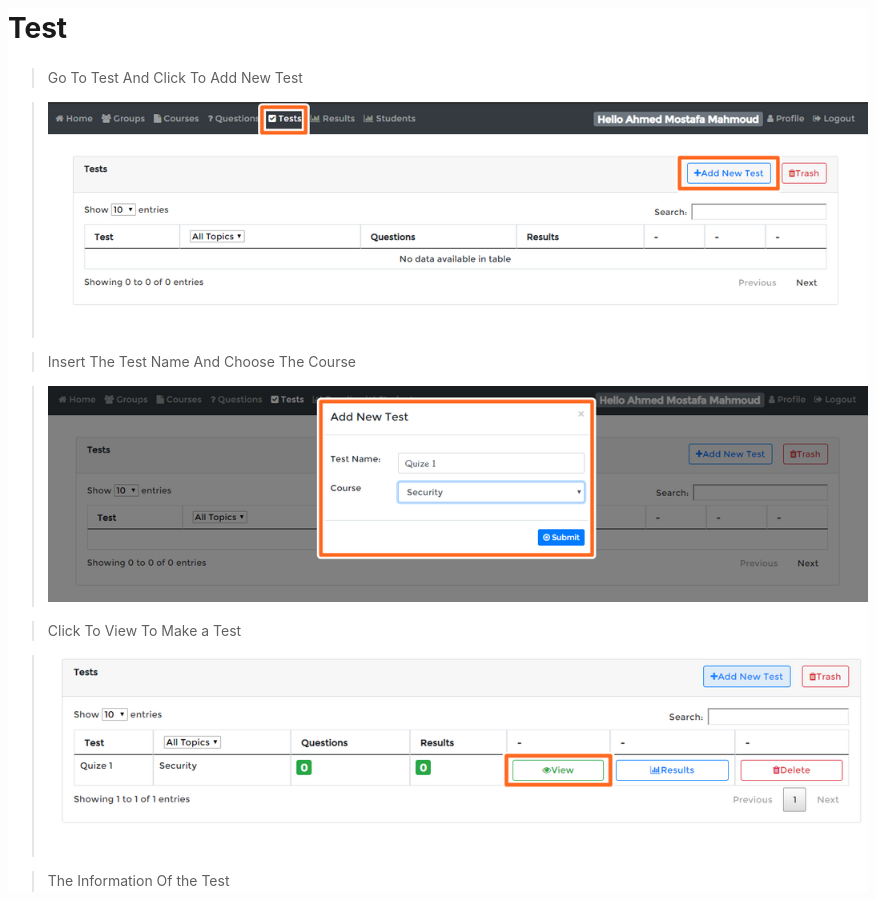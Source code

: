 
#  Test

> Go To Test And Click To Add New Test 

><img src="instructor/test.png">

> Insert The Test Name And Choose The Course 

><img src="instructor/test1.png">

> Click To View To Make a Test 

><img src="instructor/test2.png">


> The Information Of the Test 
